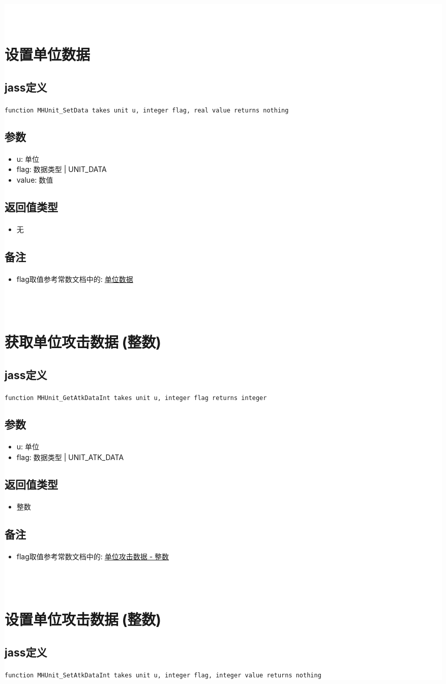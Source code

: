 <br/>
</br>

# **设置单位数据**
## jass定义
    function MHUnit_SetData takes unit u, integer flag, real value returns nothing

## 参数
-   u: 单位
-   flag: 数据类型 | UNIT_DATA
-   value: 数值

## 返回值类型
-   无

## 备注
-   flag取值参考常数文档中的: [单位数据](../%E5%B8%B8%E6%95%B0%E6%96%87%E6%A1%A3.md#单位数据)

<br/>
</br>

# **获取单位攻击数据 (整数)**
## jass定义
    function MHUnit_GetAtkDataInt takes unit u, integer flag returns integer

## 参数
-   u: 单位
-   flag: 数据类型 | UNIT_ATK_DATA

## 返回值类型
-   整数

## 备注
-   flag取值参考常数文档中的: [单位攻击数据 - 整数](../%E5%B8%B8%E6%95%B0%E6%96%87%E6%A1%A3.md#单位攻击数据-整数)

<br/>
</br>

# **设置单位攻击数据 (整数)**
## jass定义
    function MHUnit_SetAtkDataInt takes unit u, integer flag, integer value returns nothing
